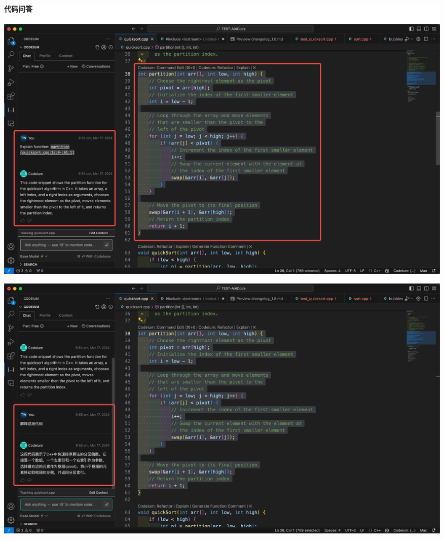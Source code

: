 #### 代码问答

![image-20240317215538050](./Ai4Code调研报告.assets/image-20240317215538050.png)

![image-20240317215624264](./Ai4Code调研报告.assets/image-20240317215624264.png)
